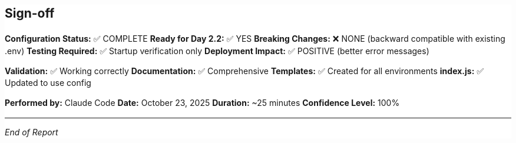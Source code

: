 
## Sign-off

**Configuration Status:** ✅ COMPLETE
**Ready for Day 2.2:** ✅ YES
**Breaking Changes:** ❌ NONE (backward compatible with existing .env)
**Testing Required:** ✅ Startup verification only
**Deployment Impact:** ✅ POSITIVE (better error messages)

**Validation:** ✅ Working correctly
**Documentation:** ✅ Comprehensive
**Templates:** ✅ Created for all environments
**index.js:** ✅ Updated to use config

**Performed by:** Claude Code
**Date:** October 23, 2025
**Duration:** ~25 minutes
**Confidence Level:** 100%

---

*End of Report*
